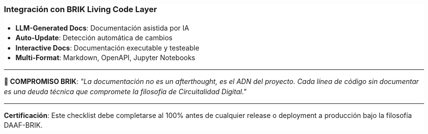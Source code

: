 ### Integración con BRIK Living Code Layer

- **LLM-Generated Docs**: Documentación asistida por IA
- **Auto-Update**: Detección automática de cambios
- **Interactive Docs**: Documentación executable y testeable
- **Multi-Format**: Markdown, OpenAPI, Jupyter Notebooks

---

**🧬 COMPROMISO BRIK**: _"La documentación no es un afterthought, es el ADN del proyecto. Cada línea de código sin documentar es una deuda técnica que compromete la filosofía de Circuitalidad Digital."_

---

**Certificación**: Este checklist debe completarse al 100% antes de cualquier release o deployment a producción bajo la filosofía DAAF-BRIK.
